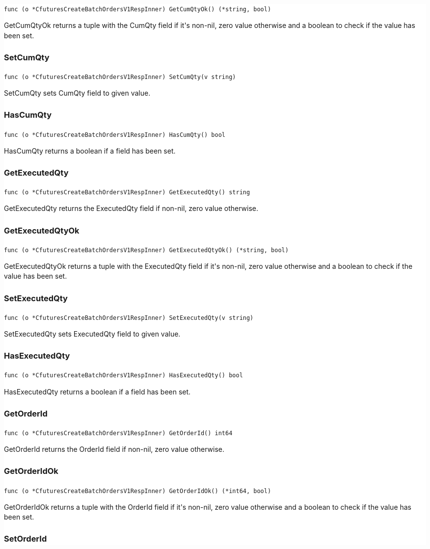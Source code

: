 `func (o *CfuturesCreateBatchOrdersV1RespInner) GetCumQtyOk() (*string, bool)`

GetCumQtyOk returns a tuple with the CumQty field if it's non-nil, zero value otherwise
and a boolean to check if the value has been set.

### SetCumQty

`func (o *CfuturesCreateBatchOrdersV1RespInner) SetCumQty(v string)`

SetCumQty sets CumQty field to given value.

### HasCumQty

`func (o *CfuturesCreateBatchOrdersV1RespInner) HasCumQty() bool`

HasCumQty returns a boolean if a field has been set.

### GetExecutedQty

`func (o *CfuturesCreateBatchOrdersV1RespInner) GetExecutedQty() string`

GetExecutedQty returns the ExecutedQty field if non-nil, zero value otherwise.

### GetExecutedQtyOk

`func (o *CfuturesCreateBatchOrdersV1RespInner) GetExecutedQtyOk() (*string, bool)`

GetExecutedQtyOk returns a tuple with the ExecutedQty field if it's non-nil, zero value otherwise
and a boolean to check if the value has been set.

### SetExecutedQty

`func (o *CfuturesCreateBatchOrdersV1RespInner) SetExecutedQty(v string)`

SetExecutedQty sets ExecutedQty field to given value.

### HasExecutedQty

`func (o *CfuturesCreateBatchOrdersV1RespInner) HasExecutedQty() bool`

HasExecutedQty returns a boolean if a field has been set.

### GetOrderId

`func (o *CfuturesCreateBatchOrdersV1RespInner) GetOrderId() int64`

GetOrderId returns the OrderId field if non-nil, zero value otherwise.

### GetOrderIdOk

`func (o *CfuturesCreateBatchOrdersV1RespInner) GetOrderIdOk() (*int64, bool)`

GetOrderIdOk returns a tuple with the OrderId field if it's non-nil, zero value otherwise
and a boolean to check if the value has been set.

### SetOrderId
